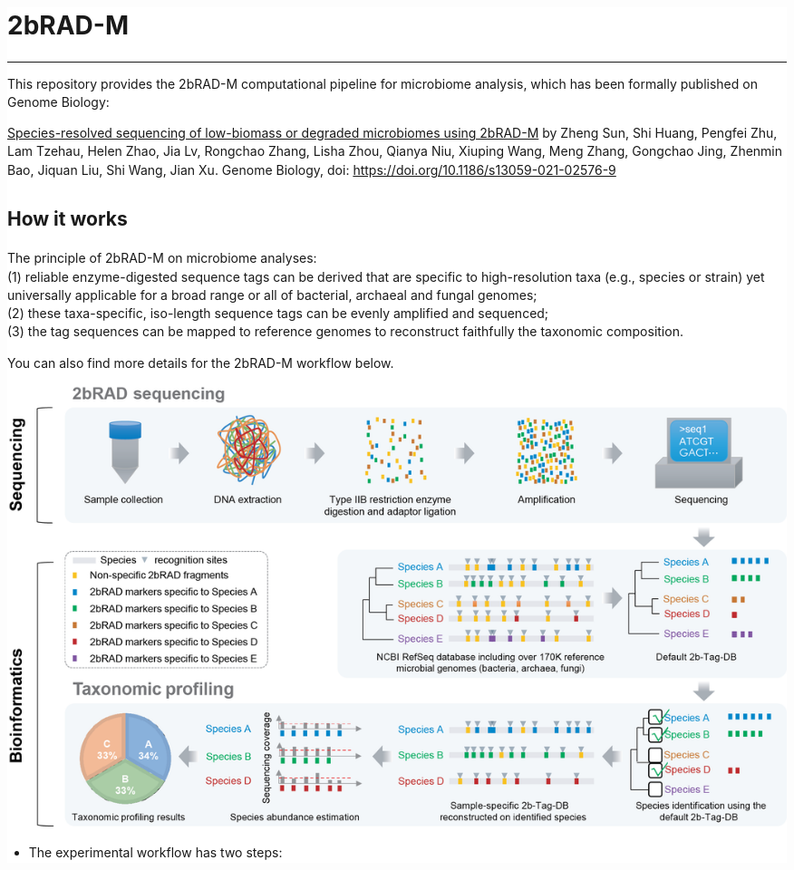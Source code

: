 # 2bRAD-M
----------------------------
This repository provides the 2bRAD-M computational pipeline for microbiome analysis, which has been formally published on Genome Biology:

[Species-resolved sequencing of low-biomass or degraded microbiomes using 2bRAD-M](https://genomebiology.biomedcentral.com/articles/10.1186/s13059-021-02576-9
) by Zheng Sun, Shi Huang, Pengfei Zhu, Lam Tzehau, Helen Zhao, Jia Lv, Rongchao Zhang, Lisha Zhou, Qianya Niu, Xiuping Wang, Meng Zhang, Gongchao Jing, Zhenmin Bao, Jiquan Liu, Shi Wang, Jian Xu. Genome Biology, doi: https://doi.org/10.1186/s13059-021-02576-9

## How it works
 The principle of 2bRAD-M on microbiome analyses:  
 (1) reliable enzyme-digested sequence tags can be derived that are specific to high-resolution taxa (e.g., species or strain) yet universally applicable for a broad range or all of bacterial, archaeal and fungal genomes;  
 (2) these taxa-specific, iso-length sequence tags can be evenly amplified and sequenced;  
 (3) the tag sequences can be mapped to reference genomes to reconstruct faithfully the taxonomic composition.
 
 You can also find more details for the 2bRAD-M workflow below. 
 
 ![workflow](2bRAD-M_workflow.png)
 
 * The experimental workflow has two steps: 
 